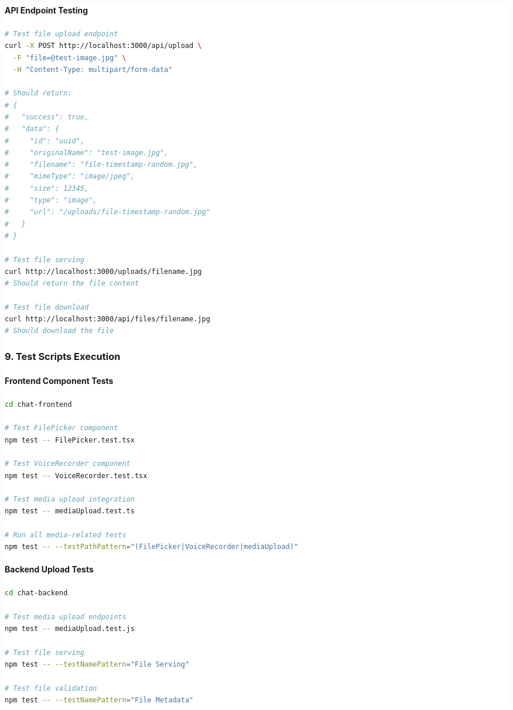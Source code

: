 #### API Endpoint Testing
```bash
# Test file upload endpoint
curl -X POST http://localhost:3000/api/upload \
  -F "file=@test-image.jpg" \
  -H "Content-Type: multipart/form-data"

# Should return:
# {
#   "success": true,
#   "data": {
#     "id": "uuid",
#     "originalName": "test-image.jpg",
#     "filename": "file-timestamp-random.jpg",
#     "mimeType": "image/jpeg",
#     "size": 12345,
#     "type": "image",
#     "url": "/uploads/file-timestamp-random.jpg"
#   }
# }

# Test file serving
curl http://localhost:3000/uploads/filename.jpg
# Should return the file content

# Test file download
curl http://localhost:3000/api/files/filename.jpg
# Should download the file
```

### 9. Test Scripts Execution

#### Frontend Component Tests
```bash
cd chat-frontend

# Test FilePicker component
npm test -- FilePicker.test.tsx

# Test VoiceRecorder component
npm test -- VoiceRecorder.test.tsx

# Test media upload integration
npm test -- mediaUpload.test.ts

# Run all media-related tests
npm test -- --testPathPattern="(FilePicker|VoiceRecorder|mediaUpload)"
```

#### Backend Upload Tests
```bash
cd chat-backend

# Test media upload endpoints
npm test -- mediaUpload.test.js

# Test file serving
npm test -- --testNamePattern="File Serving"

# Test file validation
npm test -- --testNamePattern="File Metadata"
```
